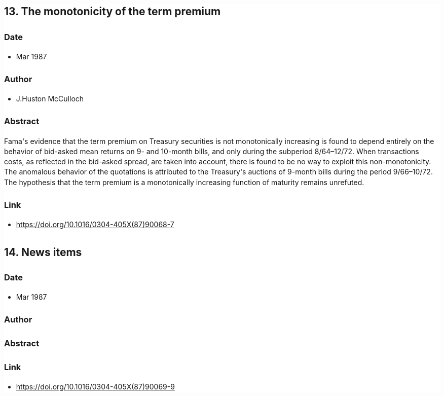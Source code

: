 ## 13. The monotonicity of the term premium
### Date
- Mar 1987
### Author
- J.Huston McCulloch
### Abstract
Fama's evidence that the term premium on Treasury securities is not monotonically increasing is found to depend entirely on the behavior of bid-asked mean returns on 9- and 10-month bills, and only during the subperiod 8/64–12/72. When transactions costs, as reflected in the bid-asked spread, are taken into account, there is found to be no way to exploit this non-monotonicity. The anomalous behavior of the quotations is attributed to the Treasury's auctions of 9-month bills during the period 9/66–10/72. The hypothesis that the term premium is a monotonically increasing function of maturity remains unrefuted.
### Link
- https://doi.org/10.1016/0304-405X(87)90068-7

## 14. News items
### Date
- Mar 1987
### Author
### Abstract

### Link
- https://doi.org/10.1016/0304-405X(87)90069-9

